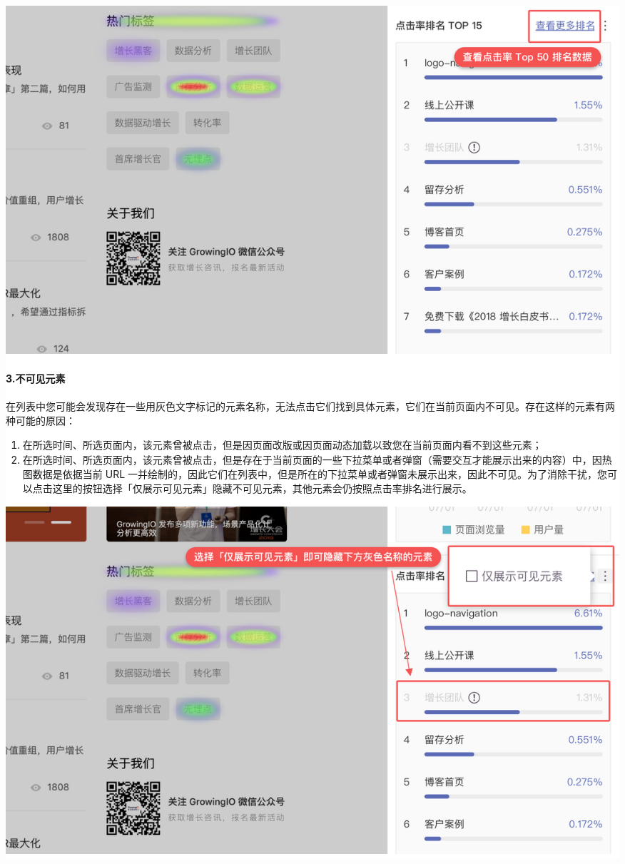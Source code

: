 ![](../../.gitbook/assets/dian-ji-shuai-pai-ming.png)

#### **3.不可见元素**

在列表中您可能会发现存在一些用灰色文字标记的元素名称，无法点击它们找到具体元素，它们在当前页面内不可见。存在这样的元素有两种可能的原因：

1. 在所选时间、所选页面内，该元素曾被点击，但是因页面改版或因页面动态加载以致您在当前页面内看不到这些元素；
2. 在所选时间、所选页面内，该元素曾被点击，但是存在于当前页面的一些下拉菜单或者弹窗（需要交互才能展示出来的内容）中，因热图数据是依据当前 URL 一并绘制的，因此它们在列表中，但是所在的下拉菜单或者弹窗未展示出来，因此不可见。为了消除干扰，您可以点击这里的按钮选择「仅展示可见元素」隐藏不可见元素，其他元素会仍按照点击率排名进行展示。

![&#x53EF;&#x9690;&#x85CF;&#x4E0D;&#x53EF;&#x89C1;&#x5143;&#x7D20;](../../.gitbook/assets/jin-xian-shi-dang-qian-ke-jian-yuan-su.png)
